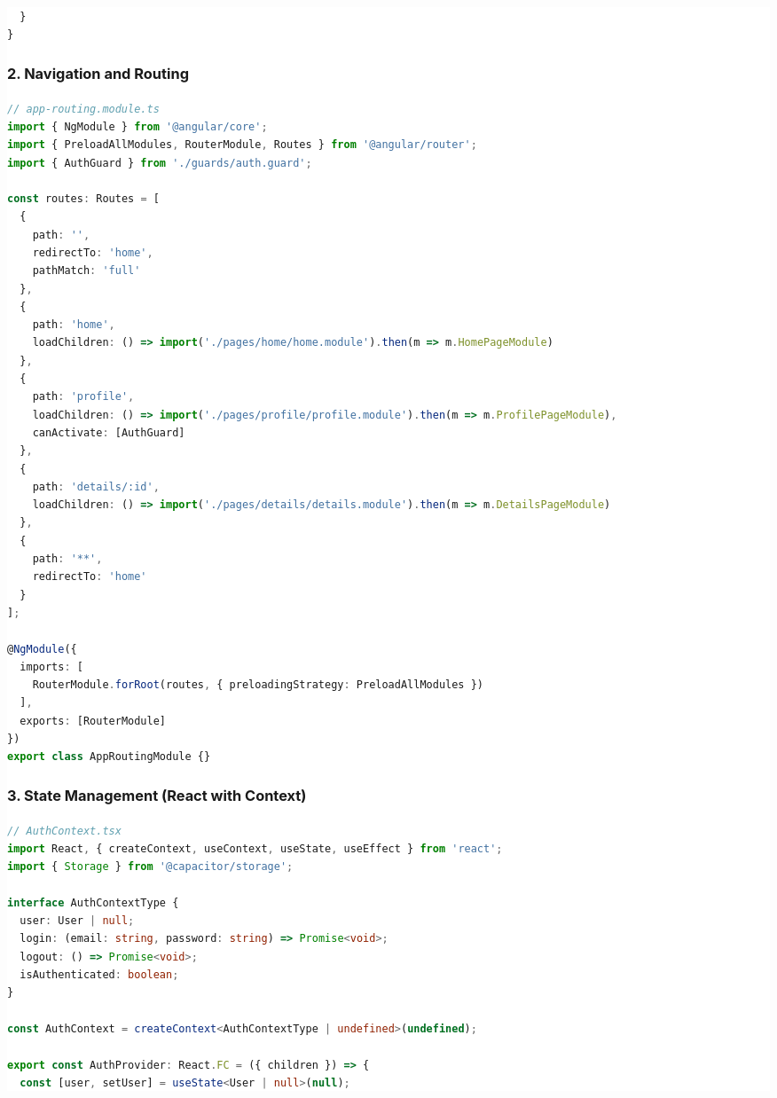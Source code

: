 ```typescript
  }
}
```

### 2. Navigation and Routing

```typescript
// app-routing.module.ts
import { NgModule } from '@angular/core';
import { PreloadAllModules, RouterModule, Routes } from '@angular/router';
import { AuthGuard } from './guards/auth.guard';

const routes: Routes = [
  {
    path: '',
    redirectTo: 'home',
    pathMatch: 'full'
  },
  {
    path: 'home',
    loadChildren: () => import('./pages/home/home.module').then(m => m.HomePageModule)
  },
  {
    path: 'profile',
    loadChildren: () => import('./pages/profile/profile.module').then(m => m.ProfilePageModule),
    canActivate: [AuthGuard]
  },
  {
    path: 'details/:id',
    loadChildren: () => import('./pages/details/details.module').then(m => m.DetailsPageModule)
  },
  {
    path: '**',
    redirectTo: 'home'
  }
];

@NgModule({
  imports: [
    RouterModule.forRoot(routes, { preloadingStrategy: PreloadAllModules })
  ],
  exports: [RouterModule]
})
export class AppRoutingModule {}
```

### 3. State Management (React with Context)

```typescript
// AuthContext.tsx
import React, { createContext, useContext, useState, useEffect } from 'react';
import { Storage } from '@capacitor/storage';

interface AuthContextType {
  user: User | null;
  login: (email: string, password: string) => Promise<void>;
  logout: () => Promise<void>;
  isAuthenticated: boolean;
}

const AuthContext = createContext<AuthContextType | undefined>(undefined);

export const AuthProvider: React.FC = ({ children }) => {
  const [user, setUser] = useState<User | null>(null);
```